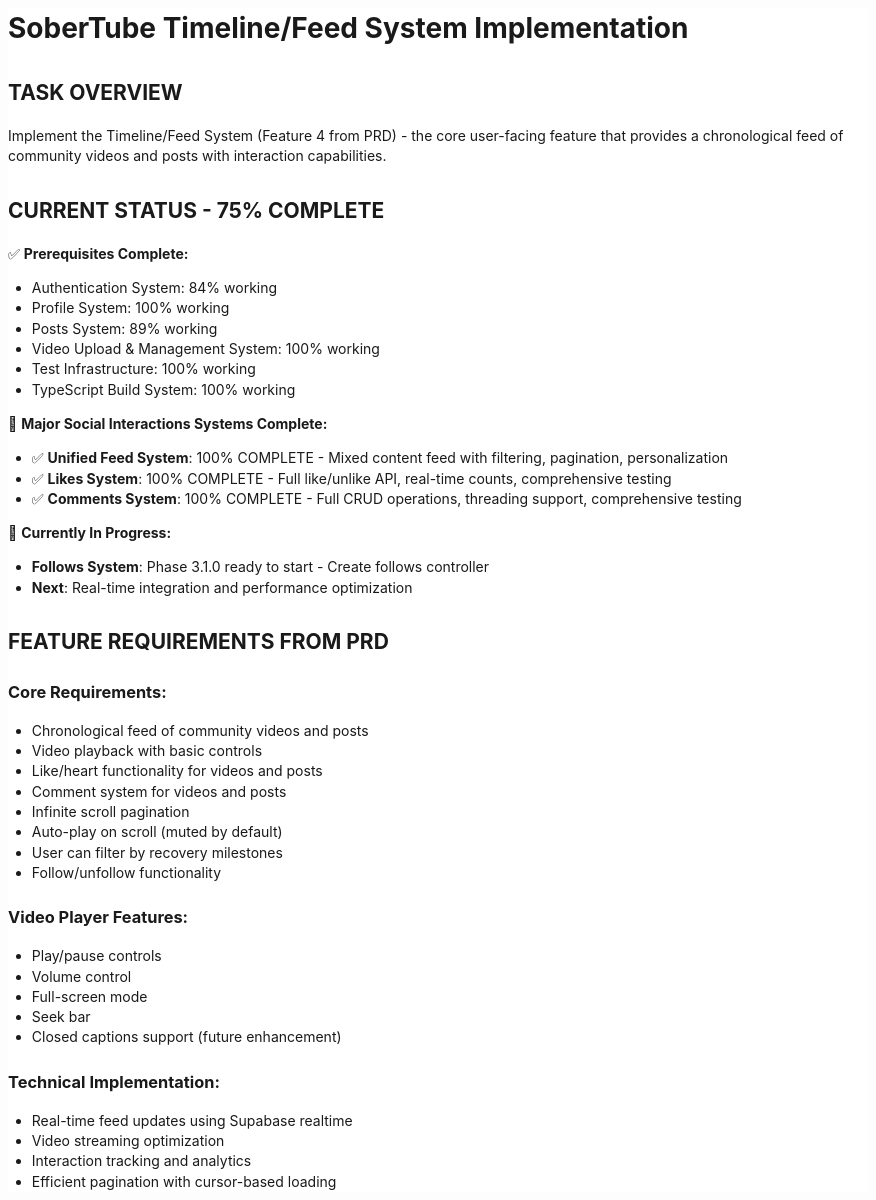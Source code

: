 # SoberTube Timeline/Feed System Implementation

## TASK OVERVIEW
Implement the Timeline/Feed System (Feature 4 from PRD) - the core user-facing feature that provides a chronological feed of community videos and posts with interaction capabilities.

## CURRENT STATUS - 75% COMPLETE
✅ **Prerequisites Complete:**
- Authentication System: 84% working
- Profile System: 100% working  
- Posts System: 89% working
- Video Upload & Management System: 100% working
- Test Infrastructure: 100% working
- TypeScript Build System: 100% working

🎉 **Major Social Interactions Systems Complete:**
- ✅ **Unified Feed System**: 100% COMPLETE - Mixed content feed with filtering, pagination, personalization
- ✅ **Likes System**: 100% COMPLETE - Full like/unlike API, real-time counts, comprehensive testing
- ✅ **Comments System**: 100% COMPLETE - Full CRUD operations, threading support, comprehensive testing

🚧 **Currently In Progress:**
- **Follows System**: Phase 3.1.0 ready to start - Create follows controller
- **Next**: Real-time integration and performance optimization

## FEATURE REQUIREMENTS FROM PRD

### Core Requirements:
- Chronological feed of community videos and posts
- Video playback with basic controls
- Like/heart functionality for videos and posts
- Comment system for videos and posts
- Infinite scroll pagination
- Auto-play on scroll (muted by default)
- User can filter by recovery milestones
- Follow/unfollow functionality

### Video Player Features:
- Play/pause controls
- Volume control
- Full-screen mode
- Seek bar
- Closed captions support (future enhancement)

### Technical Implementation:
- Real-time feed updates using Supabase realtime
- Video streaming optimization
- Interaction tracking and analytics
- Efficient pagination with cursor-based loading
